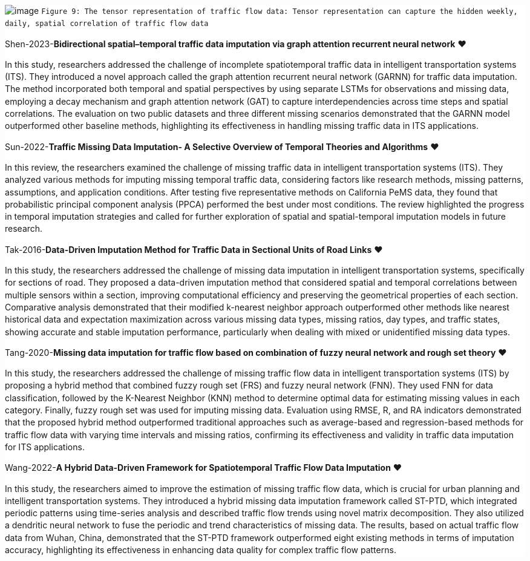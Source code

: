 ![image](https://github.com/shriyanksomvanshi/TemporalMissingImputation/assets/143463033/6eca3eee-0fa7-434c-bc1d-b2f7cfe786c0)
`Figure 9: The tensor representation of traffic flow data: Tensor representation can capture the hidden weekly, daily, spatial correlation of traffic flow data`

Shen-2023-**Bidirectional spatial–temporal traffic data imputation via graph attention recurrent neural network** ❤️

In this study, researchers addressed the challenge of incomplete spatiotemporal traffic data in intelligent transportation systems (ITS). They introduced a novel approach called the graph attention recurrent neural network (GARNN) for traffic data imputation. The method incorporated both temporal and spatial perspectives by using separate LSTMs for observations and missing data, employing a decay mechanism and graph attention network (GAT) to capture interdependencies across time steps and spatial correlations. The evaluation on two public datasets and three different missing scenarios demonstrated that the GARNN model outperformed other baseline methods, highlighting its effectiveness in handling missing traffic data in ITS applications.

Sun-2022-**Traffic Missing Data Imputation- A Selective Overview of Temporal Theories and Algorithms** ❤️

In this review, the researchers examined the challenge of missing traffic data in intelligent transportation systems (ITS). They analyzed various methods for imputing missing temporal traffic data, considering factors like research methods, missing patterns, assumptions, and application conditions. After testing five representative methods on California PeMS data, they found that probabilistic principal component analysis (PPCA) performed the best under most conditions. The review highlighted the progress in temporal imputation strategies and called for further exploration of spatial and spatial-temporal imputation models in future research.

Tak-2016-**Data-Driven Imputation Method for Traffic Data in Sectional Units of Road Links** ❤️

In this study, the researchers addressed the challenge of missing data imputation in intelligent transportation systems, specifically for sections of road. They proposed a data-driven imputation method that considered spatial and temporal correlations between multiple sensors within a section, improving computational efficiency and preserving the geometrical properties of each section. Comparative analysis demonstrated that their modified k-nearest neighbor approach outperformed other methods like nearest historical data and expectation maximization across various missing data types, missing ratios, day types, and traffic states, showing accurate and stable imputation performance, particularly when dealing with mixed or unidentified missing data types.

Tang-2020-**Missing data imputation for traffic flow based on combination of fuzzy neural network and rough set theory** ❤️

In this study, the researchers addressed the challenge of missing traffic flow data in intelligent transportation systems (ITS) by proposing a hybrid method that combined fuzzy rough set (FRS) and fuzzy neural network (FNN). They used FNN for data classification, followed by the K-Nearest Neighbor (KNN) method to determine optimal data for estimating missing values in each category. Finally, fuzzy rough set was used for imputing missing data. Evaluation using RMSE, R, and RA indicators demonstrated that the proposed hybrid method outperformed traditional approaches such as average-based and regression-based methods for traffic flow data with varying time intervals and missing ratios, confirming its effectiveness and validity in traffic data imputation for ITS applications.

Wang-2022-**A Hybrid Data-Driven Framework for Spatiotemporal Traffic Flow Data Imputation** ❤️

In this study, the researchers aimed to improve the estimation of missing traffic flow data, which is crucial for urban planning and intelligent transportation systems. They introduced a hybrid missing data imputation framework called ST-PTD, which integrated periodic patterns using time-series analysis and described traffic flow trends using novel matrix decomposition. They also utilized a dendritic neural network to fuse the periodic and trend characteristics of missing data. The results, based on actual traffic flow data from Wuhan, China, demonstrated that the ST-PTD framework outperformed eight existing methods in terms of imputation accuracy, highlighting its effectiveness in enhancing data quality for complex traffic flow patterns.
